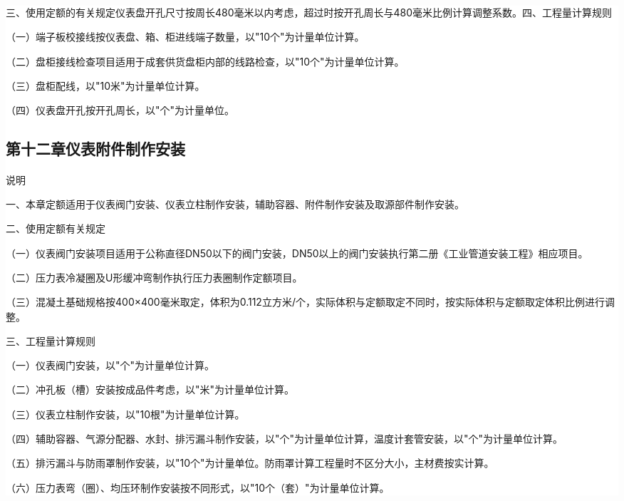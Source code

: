 三、使用定额的有关规定仪表盘开孔尺寸按周长480毫米以内考虑，超过时按开孔周长与480毫米比例计算调整系数。四、工程量计算规则

（一）端子板校接线按仪表盘、箱、柜进线端子数量，以"10个"为计量单位计算。

（二）盘柜接线检查项目适用于成套供货盘柜内部的线路检查，以"10个"为计量单位计算。

（三）盘柜配线，以"10米"为计量单位计算。

（四）仪表盘开孔按开孔周长，以"个"为计量单位。

## 第十二章仪表附件制作安装



说明

一、本章定额适用于仪表阀门安装、仪表立柱制作安装，辅助容器、附件制作安装及取源部件制作安装。

二、使用定额有关规定

（一）仪表阀门安装项目适用于公称直径DN50以下的阀门安装，DN50以上的阀门安装执行第二册《工业管道安装工程》相应项目。

（二）压力表冷凝圈及U形缓冲弯制作执行压力表圈制作定额项目。

（三）混凝土基础规格按400×400毫米取定，体积为0.112立方米/个，实际体积与定额取定不同时，按实际体积与定额取定体积比例进行调整。

三、工程量计算规则

（一）仪表阀门安装，以"个"为计量单位计算。

（二）冲孔板（槽）安装按成品件考虑，以"米"为计量单位计算。

（三）仪表立柱制作安装，以"10根"为计量单位计算。

（四）辅助容器、气源分配器、水封、排污漏斗制作安装，以"个"为计量单位计算，温度计套管安装，以"个"为计量单位计算。

（五）排污漏斗与防雨罩制作安装，以"10个"为计量单位。防雨罩计算工程量时不区分大小，主材费按实计算。

（六）压力表弯（圈）、均压环制作安装按不同形式，以"10个（套）"为计量单位计算。
